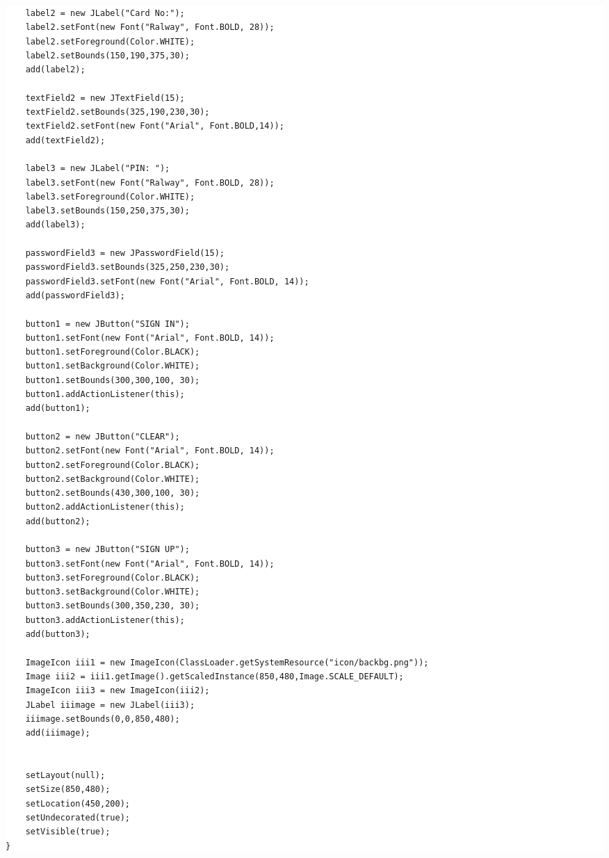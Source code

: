         label2 = new JLabel("Card No:");
        label2.setFont(new Font("Ralway", Font.BOLD, 28));
        label2.setForeground(Color.WHITE);
        label2.setBounds(150,190,375,30);
        add(label2);

        textField2 = new JTextField(15);
        textField2.setBounds(325,190,230,30);
        textField2.setFont(new Font("Arial", Font.BOLD,14));
        add(textField2);

        label3 = new JLabel("PIN: ");
        label3.setFont(new Font("Ralway", Font.BOLD, 28));
        label3.setForeground(Color.WHITE);
        label3.setBounds(150,250,375,30);
        add(label3);

        passwordField3 = new JPasswordField(15);
        passwordField3.setBounds(325,250,230,30);
        passwordField3.setFont(new Font("Arial", Font.BOLD, 14));
        add(passwordField3);

        button1 = new JButton("SIGN IN");
        button1.setFont(new Font("Arial", Font.BOLD, 14));
        button1.setForeground(Color.BLACK);
        button1.setBackground(Color.WHITE);
        button1.setBounds(300,300,100, 30);
        button1.addActionListener(this);
        add(button1);

        button2 = new JButton("CLEAR");
        button2.setFont(new Font("Arial", Font.BOLD, 14));
        button2.setForeground(Color.BLACK);
        button2.setBackground(Color.WHITE);
        button2.setBounds(430,300,100, 30);
        button2.addActionListener(this);
        add(button2);

        button3 = new JButton("SIGN UP");
        button3.setFont(new Font("Arial", Font.BOLD, 14));
        button3.setForeground(Color.BLACK);
        button3.setBackground(Color.WHITE);
        button3.setBounds(300,350,230, 30);
        button3.addActionListener(this);
        add(button3);

        ImageIcon iii1 = new ImageIcon(ClassLoader.getSystemResource("icon/backbg.png"));
        Image iii2 = iii1.getImage().getScaledInstance(850,480,Image.SCALE_DEFAULT);
        ImageIcon iii3 = new ImageIcon(iii2);
        JLabel iiimage = new JLabel(iii3);
        iiimage.setBounds(0,0,850,480);
        add(iiimage);


        setLayout(null);
        setSize(850,480);
        setLocation(450,200);
        setUndecorated(true);
        setVisible(true);
    }

